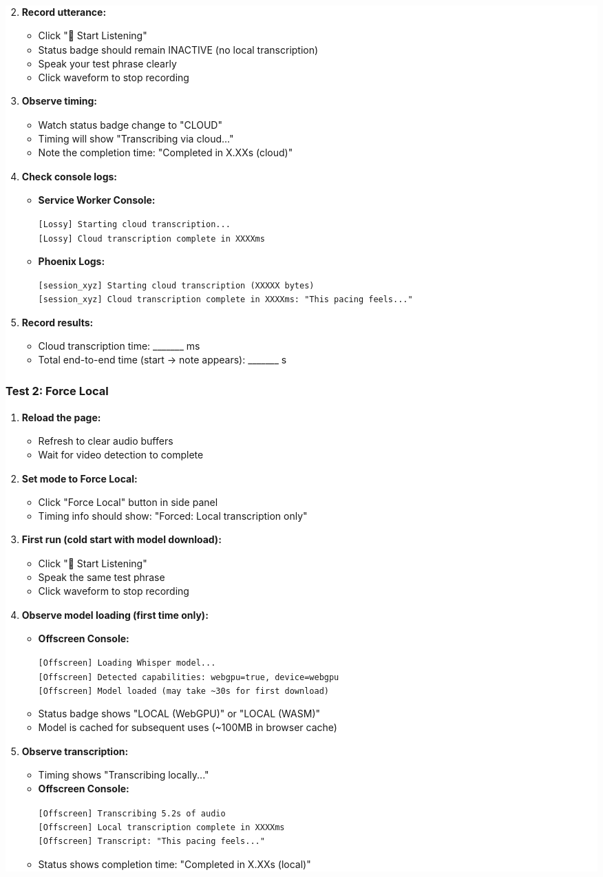 2. **Record utterance:**
   - Click "🎤 Start Listening"
   - Status badge should remain INACTIVE (no local transcription)
   - Speak your test phrase clearly
   - Click waveform to stop recording

3. **Observe timing:**
   - Watch status badge change to "CLOUD"
   - Timing will show "Transcribing via cloud..."
   - Note the completion time: "Completed in X.XXs (cloud)"

4. **Check console logs:**
   - **Service Worker Console:**
     ```
     [Lossy] Starting cloud transcription...
     [Lossy] Cloud transcription complete in XXXXms
     ```
   - **Phoenix Logs:**
     ```
     [session_xyz] Starting cloud transcription (XXXXX bytes)
     [session_xyz] Cloud transcription complete in XXXXms: "This pacing feels..."
     ```

5. **Record results:**
   - Cloud transcription time: _______ ms
   - Total end-to-end time (start → note appears): _______ s

### Test 2: Force Local

1. **Reload the page:**
   - Refresh to clear audio buffers
   - Wait for video detection to complete

2. **Set mode to Force Local:**
   - Click "Force Local" button in side panel
   - Timing info should show: "Forced: Local transcription only"

3. **First run (cold start with model download):**
   - Click "🎤 Start Listening"
   - Speak the same test phrase
   - Click waveform to stop recording

4. **Observe model loading (first time only):**
   - **Offscreen Console:**
     ```
     [Offscreen] Loading Whisper model...
     [Offscreen] Detected capabilities: webgpu=true, device=webgpu
     [Offscreen] Model loaded (may take ~30s for first download)
     ```
   - Status badge shows "LOCAL (WebGPU)" or "LOCAL (WASM)"
   - Model is cached for subsequent uses (~100MB in browser cache)

5. **Observe transcription:**
   - Timing shows "Transcribing locally..."
   - **Offscreen Console:**
     ```
     [Offscreen] Transcribing 5.2s of audio
     [Offscreen] Local transcription complete in XXXXms
     [Offscreen] Transcript: "This pacing feels..."
     ```
   - Status shows completion time: "Completed in X.XXs (local)"
